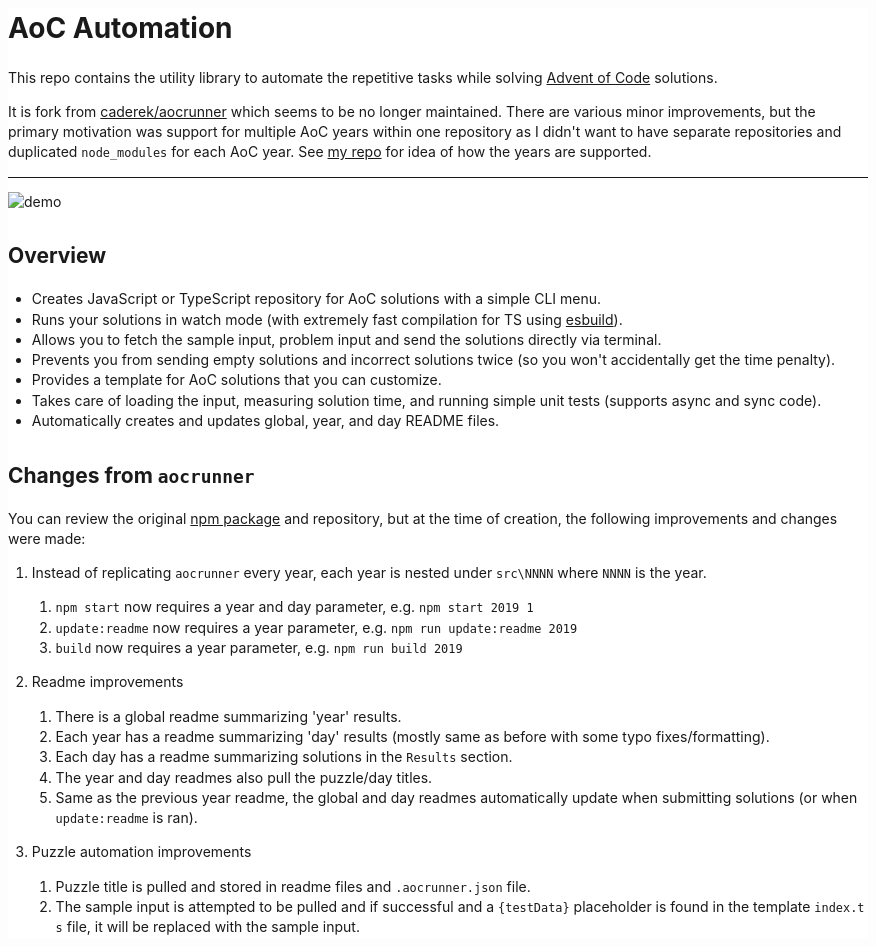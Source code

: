 # AoC Automation

This repo contains the utility library to automate the repetitive tasks while solving [Advent of Code](https://adventofcode.com/2023/about) solutions.

It is fork from [caderek/aocrunner](https://github.com/caderek/aocrunner) which seems to be no longer maintained.  There are various minor improvements, but the primary motivation was support for multiple AoC years within one repository as I didn't want to have separate repositories and duplicated `node_modules` for each AoC year.  See [my repo](https://github.com/terryaney/advent-of-code) for idea of how the years are supported.

---

![demo](demo.gif)

## Overview

- Creates JavaScript or TypeScript repository for AoC solutions with a simple CLI menu.
- Runs your solutions in watch mode (with extremely fast compilation for TS using [esbuild](https://esbuild.github.io/)).
- Allows you to fetch the sample input, problem input and send the solutions directly via terminal.
- Prevents you from sending empty solutions and incorrect solutions twice (so you won't accidentally get the time penalty).
- Provides a template for AoC solutions that you can customize.
- Takes care of loading the input, measuring solution time, and running simple unit tests (supports async and sync code).
- Automatically creates and updates global, year, and day README files.

## Changes from `aocrunner`

You can review the original [npm package](https://www.npmjs.com/package/aocrunner) and repository, but at the time of creation, the following improvements and changes were made:

1. Instead of replicating `aocrunner` every year, each year is nested under `src\NNNN` where `NNNN` is the year.
	1. `npm start` now requires a year and day parameter, e.g. `npm start 2019 1`
	1. `update:readme` now requires a year parameter, e.g. `npm run update:readme 2019`
	1. `build` now requires a year parameter, e.g. `npm run build 2019`

1. Readme improvements
	1. There is a global readme summarizing 'year' results.
	1. Each year has a readme summarizing 'day' results (mostly same as before with some typo fixes/formatting).
	1. Each day has a readme summarizing solutions in the `Results` section.
	1. The year and day readmes also pull the puzzle/day titles.
	1. Same as the previous year readme, the global and day readmes automatically update when submitting solutions (or when `update:readme` is ran).

1. Puzzle automation improvements
	1. Puzzle title is pulled and stored in readme files and `.aocrunner.json` file.
	1. The sample input is attempted to be pulled and if successful and a `{testData}` placeholder is found in the template `index.ts` file, it will be replaced with the sample input.

